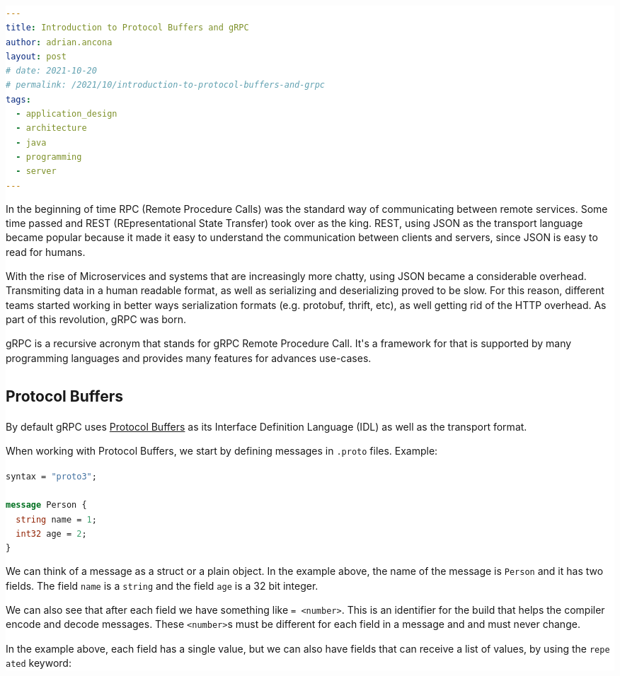 ```yaml
---
title: Introduction to Protocol Buffers and gRPC
author: adrian.ancona
layout: post
# date: 2021-10-20
# permalink: /2021/10/introduction-to-protocol-buffers-and-grpc
tags:
  - application_design
  - architecture
  - java
  - programming
  - server
---
```


In the beginning of time RPC (Remote Procedure Calls) was the standard way of communicating between remote services. Some time passed and REST (REpresentational State Transfer) took over as the king. REST, using JSON as the transport language became popular because it made it easy to understand the communication between clients and servers, since JSON is easy to read for humans.

With the rise of Microservices and systems that are increasingly more chatty, using JSON became a considerable overhead. Transmiting data in a human readable format, as well as serializing and deserializing proved to be slow. For this reason, different teams started working in better ways serialization formats (e.g. protobuf, thrift, etc), as well getting rid of the HTTP overhead. As part of this revolution, gRPC was born.

gRPC is a recursive acronym that stands for gRPC Remote Procedure Call. It's a framework for that is supported by many programming languages and provides many features for advances use-cases.

## Protocol Buffers

By default gRPC uses [Protocol Buffers](https://developers.google.com/protocol-buffers/docs/proto3) as its Interface Definition Language (IDL) as well as the transport format.

When working with Protocol Buffers, we start by defining messages in `.proto` files. Example:

```proto
syntax = "proto3";

message Person {
  string name = 1;
  int32 age = 2;
}
```

We can think of a message as a struct or a plain object. In the example above, the name of the message is `Person` and it has two fields. The field `name` is a `string` and the field `age` is a 32 bit integer.

We can also see that after each field we have something like `= <number>`. This is an identifier for the build that helps the compiler encode and decode messages. These `<number>`s must be different for each field in a message and and must never change.

In the example above, each field has a single value, but we can also have fields that can receive a list of values, by using the `repeated` keyword:
